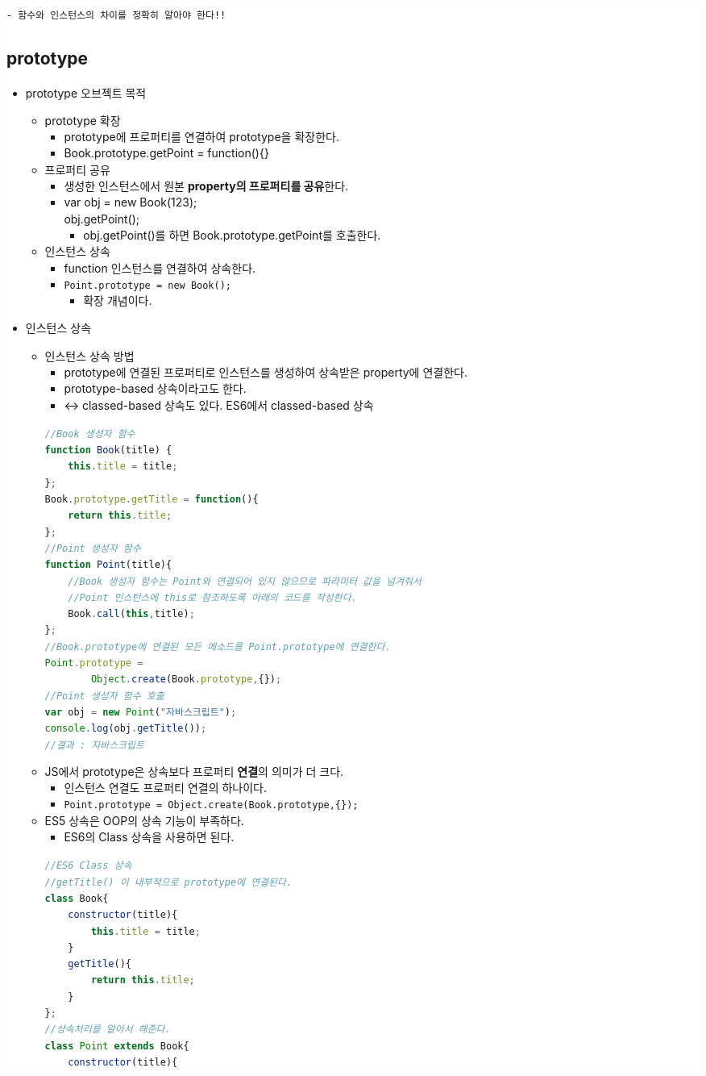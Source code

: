     - 함수와 인스턴스의 차이를 정확히 알아야 한다!!

## prototype
- prototype 오브젝트 목적
    - prototype 확장
        - prototype에 프로퍼티를 연결하여 prototype을 확장한다.
        - Book.prototype.getPoint = function(){}
    - 프로퍼티 공유
        - 생성한 인스턴스에서 원본 **property의 프로퍼티를 공유**한다.
        - var obj = new Book(123);<br/>
          obj.getPoint();
          - obj.getPoint()를 하면 Book.prototype.getPoint를 호출한다.
    - 인스턴스 상속
        - function 인스턴스를 연결하여 상속한다.
        - `Point.prototype = new Book();`
            - 확장 개념이다.

- 인스턴스 상속
    - 인스턴스 상속 방법
        - prototype에 연결된 프로퍼티로 인스턴스를 생성하여 상속받은 property에 연결한다.
        - prototype-based 상속이라고도 한다.
        - <-> classed-based 상속도 있다. ES6에서 classed-based 상속
        ```js
        //Book 생성자 함수
        function Book(title) {
            this.title = title;
        };
        Book.prototype.getTitle = function(){
            return this.title;
        };
        //Point 생성자 함수
        function Point(title){
            //Book 생성자 함수는 Point와 연결되어 있지 않으므로 파라미터 값을 넘겨줘서
            //Point 인스턴스에 this로 참조하도록 아래의 코드를 작성한다.
            Book.call(this,title);
        };
        //Book.prototype에 연결된 모든 메소드를 Point.prototype에 연결한다.
        Point.prototype = 
                Object.create(Book.prototype,{});
        //Point 생성자 함수 호출
        var obj = new Point("자바스크립트");
        console.log(obj.getTitle());
        //결과 : 자바스크립트
        ```
    - JS에서 prototype은 상속보다 프로퍼티 **연결**의 의미가 더 크다.
        - 인스턴스 연결도 프로퍼티 연결의 하나이다.
        - `Point.prototype = Object.create(Book.prototype,{});`
    - ES5 상속은 OOP의 상속 기능이 부족하다.
        - ES6의 Class 상속을 사용하면 된다.
        ```js
        //ES6 Class 상속
        //getTitle() 이 내부적으로 prototype에 연결된다.
        class Book{
            constructor(title){
                this.title = title;
            }
            getTitle(){
                return this.title;
            }
        };
        //상속처리를 알아서 해준다.
        class Point extends Book{
            constructor(title){